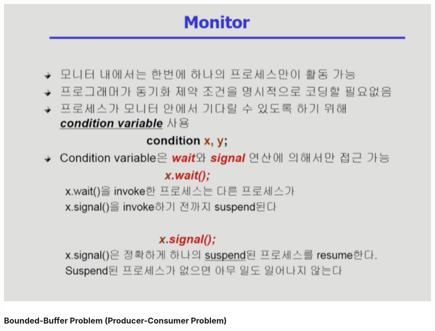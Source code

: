 ![image.png](24_12_05_daily_certification%20152154b2a3b8803b978fe412c49bc1f9/image%208.png)

### Bounded-Buffer Problem (Producer-Consumer Problem)
